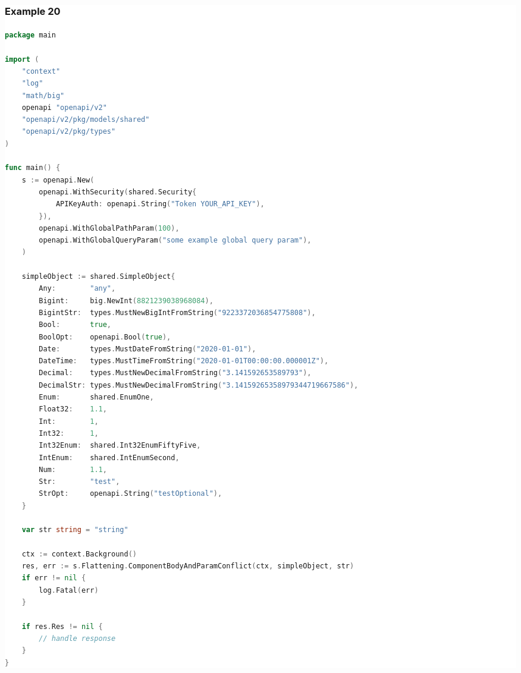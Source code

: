 ### Example 20

```go
package main

import (
	"context"
	"log"
	"math/big"
	openapi "openapi/v2"
	"openapi/v2/pkg/models/shared"
	"openapi/v2/pkg/types"
)

func main() {
	s := openapi.New(
		openapi.WithSecurity(shared.Security{
			APIKeyAuth: openapi.String("Token YOUR_API_KEY"),
		}),
		openapi.WithGlobalPathParam(100),
		openapi.WithGlobalQueryParam("some example global query param"),
	)

	simpleObject := shared.SimpleObject{
		Any:        "any",
		Bigint:     big.NewInt(8821239038968084),
		BigintStr:  types.MustNewBigIntFromString("9223372036854775808"),
		Bool:       true,
		BoolOpt:    openapi.Bool(true),
		Date:       types.MustDateFromString("2020-01-01"),
		DateTime:   types.MustTimeFromString("2020-01-01T00:00:00.000001Z"),
		Decimal:    types.MustNewDecimalFromString("3.141592653589793"),
		DecimalStr: types.MustNewDecimalFromString("3.14159265358979344719667586"),
		Enum:       shared.EnumOne,
		Float32:    1.1,
		Int:        1,
		Int32:      1,
		Int32Enum:  shared.Int32EnumFiftyFive,
		IntEnum:    shared.IntEnumSecond,
		Num:        1.1,
		Str:        "test",
		StrOpt:     openapi.String("testOptional"),
	}

	var str string = "string"

	ctx := context.Background()
	res, err := s.Flattening.ComponentBodyAndParamConflict(ctx, simpleObject, str)
	if err != nil {
		log.Fatal(err)
	}

	if res.Res != nil {
		// handle response
	}
}

```
